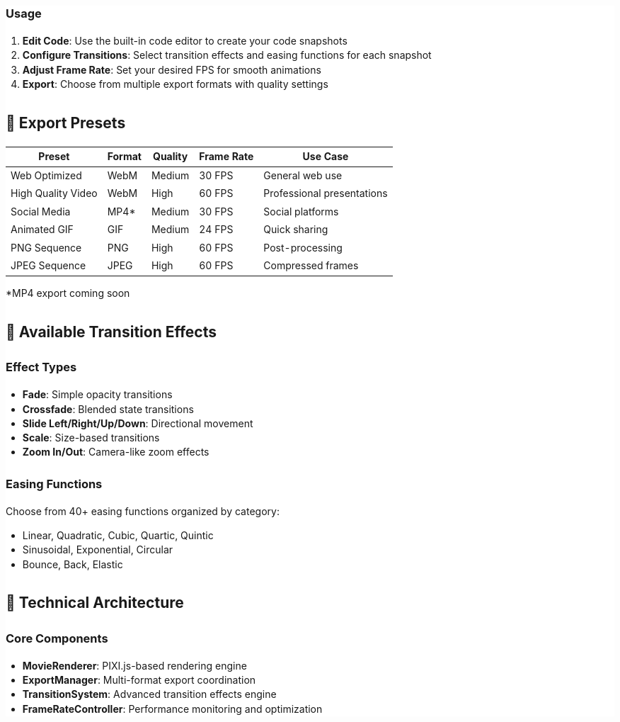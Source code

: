 ### Usage

1. **Edit Code**: Use the built-in code editor to create your code snapshots
2. **Configure Transitions**: Select transition effects and easing functions for each snapshot
3. **Adjust Frame Rate**: Set your desired FPS for smooth animations
4. **Export**: Choose from multiple export formats with quality settings

## 🎯 Export Presets

| Preset | Format | Quality | Frame Rate | Use Case |
|--------|--------|---------|------------|----------|
| Web Optimized | WebM | Medium | 30 FPS | General web use |
| High Quality Video | WebM | High | 60 FPS | Professional presentations |
| Social Media | MP4* | Medium | 30 FPS | Social platforms |
| Animated GIF | GIF | Medium | 24 FPS | Quick sharing |
| PNG Sequence | PNG | High | 60 FPS | Post-processing |
| JPEG Sequence | JPEG | High | 60 FPS | Compressed frames |

*MP4 export coming soon

## 🎨 Available Transition Effects

### Effect Types

- **Fade**: Simple opacity transitions
- **Crossfade**: Blended state transitions
- **Slide Left/Right/Up/Down**: Directional movement
- **Scale**: Size-based transitions
- **Zoom In/Out**: Camera-like zoom effects

### Easing Functions

Choose from 40+ easing functions organized by category:

- Linear, Quadratic, Cubic, Quartic, Quintic
- Sinusoidal, Exponential, Circular
- Bounce, Back, Elastic

## 🔧 Technical Architecture

### Core Components

- **MovieRenderer**: PIXI.js-based rendering engine
- **ExportManager**: Multi-format export coordination
- **TransitionSystem**: Advanced transition effects engine
- **FrameRateController**: Performance monitoring and optimization
